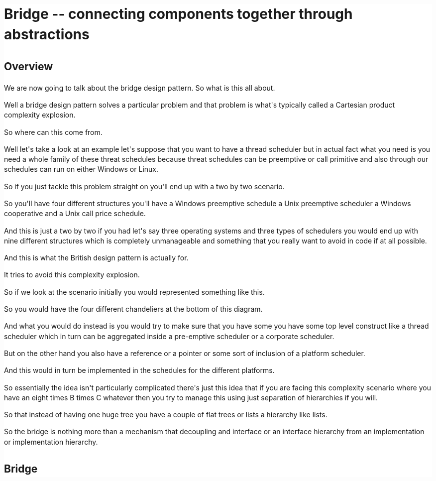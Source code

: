 # Bridge -- connecting components together through abstractions

## Overview

We are now going to talk about the bridge design pattern.
So what is this all about.

Well a bridge design pattern solves a particular problem and that problem is what's typically called a Cartesian product complexity explosion.

So where can this come from.

Well let's take a look at an example let's suppose that you want to have a thread scheduler but in actual fact what you need is you need a whole family of these threat schedules because threat schedules can be preemptive or call primitive and also through our schedules can run on either Windows or Linux.

So if you just tackle this problem straight on you'll end up with a two by two scenario.

So you'll have four different structures you'll have a Windows preemptive schedule a Unix preemptive scheduler a Windows cooperative and a Unix call price schedule.

And this is just a two by two if you had let's say three operating systems and three types of schedulers you would end up with nine different structures which is completely unmanageable and something that you really want to avoid in code if at all possible.

And this is what the British design pattern is actually for.

It tries to avoid this complexity explosion.

So if we look at the scenario initially you would represented something like this.

So you would have the four different chandeliers at the bottom of this diagram.

And what you would do instead is you would try to make sure that you have some you have some top level construct like a thread scheduler which in turn can be aggregated inside a pre-emptive scheduler or a corporate scheduler.

But on the other hand you also have a reference or a pointer or some sort of inclusion of a platform scheduler.

And this would in turn be implemented in the schedules for the different platforms.

So essentially the idea isn't particularly complicated there's just this idea that if you are facing this complexity scenario where you have an eight times B times C whatever then you try to manage this using just separation of hierarchies if you will.

So that instead of having one huge tree you have a couple of flat trees or lists a hierarchy like lists.

So the bridge is nothing more than a mechanism that decoupling and interface or an interface hierarchy from an implementation or implementation hierarchy.

## Bridge
